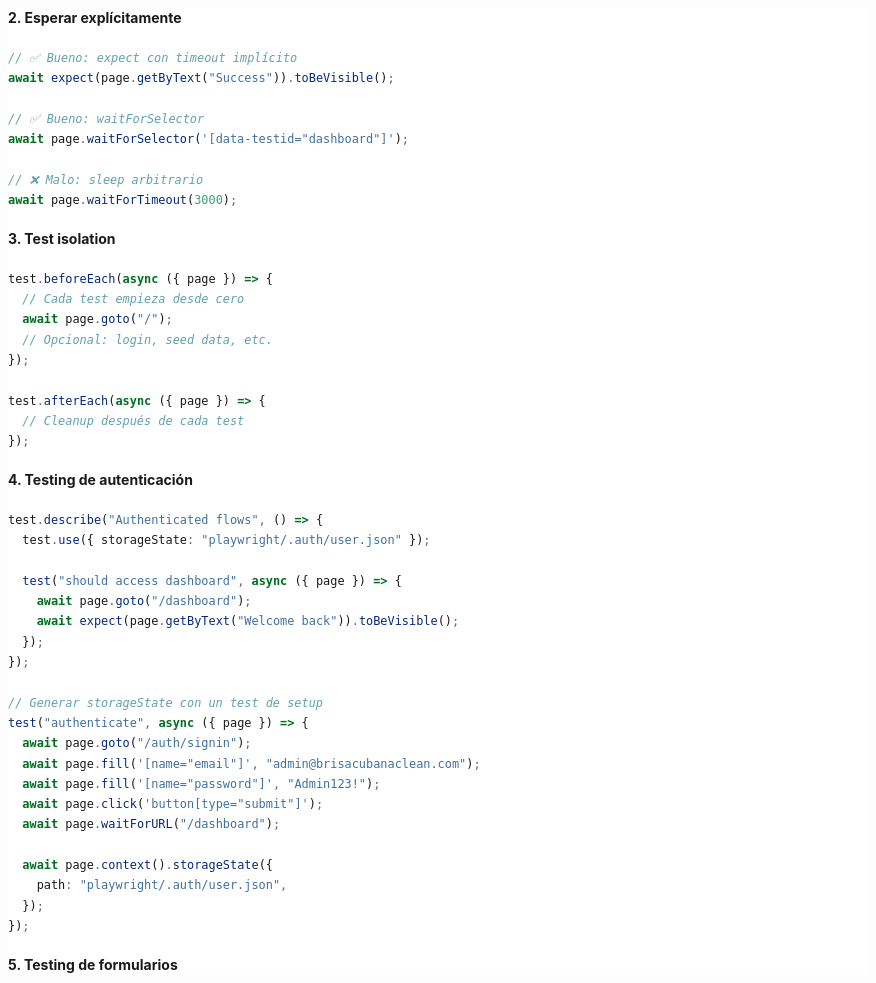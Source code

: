 #### 2. Esperar explícitamente

```typescript
// ✅ Bueno: expect con timeout implícito
await expect(page.getByText("Success")).toBeVisible();

// ✅ Bueno: waitForSelector
await page.waitForSelector('[data-testid="dashboard"]');

// ❌ Malo: sleep arbitrario
await page.waitForTimeout(3000);
```

#### 3. Test isolation

```typescript
test.beforeEach(async ({ page }) => {
  // Cada test empieza desde cero
  await page.goto("/");
  // Opcional: login, seed data, etc.
});

test.afterEach(async ({ page }) => {
  // Cleanup después de cada test
});
```

#### 4. Testing de autenticación

```typescript
test.describe("Authenticated flows", () => {
  test.use({ storageState: "playwright/.auth/user.json" });

  test("should access dashboard", async ({ page }) => {
    await page.goto("/dashboard");
    await expect(page.getByText("Welcome back")).toBeVisible();
  });
});

// Generar storageState con un test de setup
test("authenticate", async ({ page }) => {
  await page.goto("/auth/signin");
  await page.fill('[name="email"]', "admin@brisacubanaclean.com");
  await page.fill('[name="password"]', "Admin123!");
  await page.click('button[type="submit"]');
  await page.waitForURL("/dashboard");

  await page.context().storageState({
    path: "playwright/.auth/user.json",
  });
});
```

#### 5. Testing de formularios
